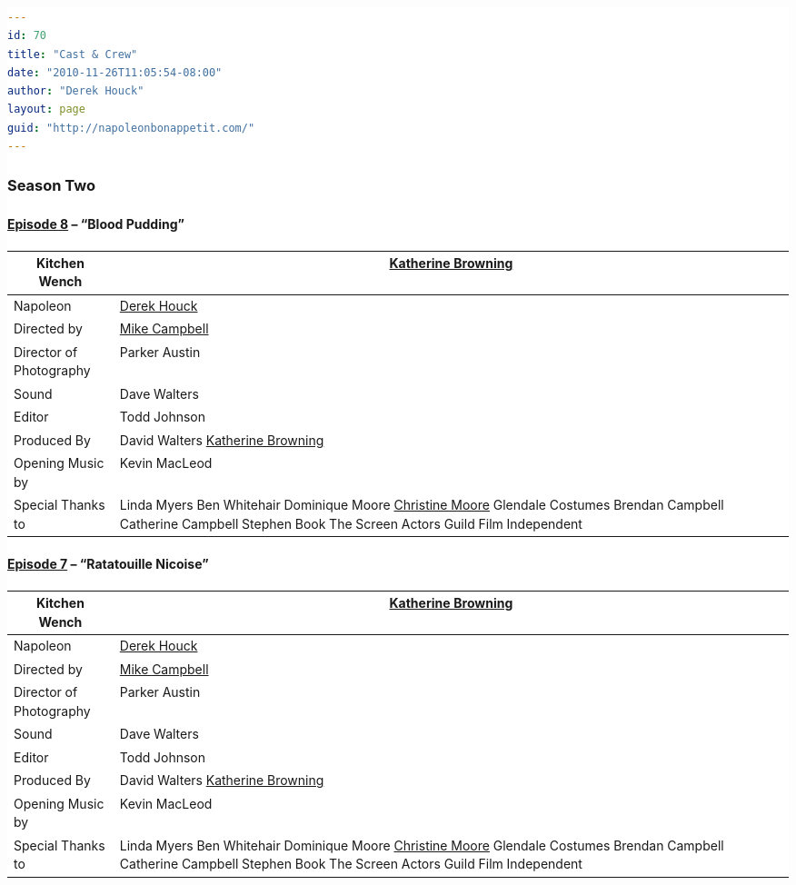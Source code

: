 ```yaml
---
id: 70
title: "Cast & Crew"
date: "2010-11-26T11:05:54-08:00"
author: "Derek Houck"
layout: page
guid: "http://napoleonbonappetit.com/"
---
```


### Season Two

#### [Episode 8](/video/season-2-episode-8-blood-pudding/) – “Blood Pudding”

| Kitchen Wench           | [Katherine Browning](/people/katherine-browning/)                                                                                                                                                 |
| ----------------------- | ------------------------------------------------------------------------------------------------------------------------------------------------------------------------------------------------- |
| Napoleon                | [Derek Houck](/people/derek-houck/)                                                                                                                                                               |
| Directed by             | [Mike Campbell](/people/mike-campbell-director/)                                                                                                                                                  |
| Director of Photography | Parker Austin                                                                                                                                                                                     |
| Sound                   | Dave Walters                                                                                                                                                                                      |
| Editor                  | Todd Johnson                                                                                                                                                                                      |
| Produced By             | David Walters [Katherine Browning](/people/katherine-browning/)                                                                                                                                   |
| Opening Music by        | Kevin MacLeod                                                                                                                                                                                     |
| Special Thanks to       | Linda Myers Ben Whitehair Dominique Moore [Christine Moore](/people/christine-moore/) Glendale Costumes Brendan Campbell Catherine Campbell Stephen Book The Screen Actors Guild Film Independent |

#### [Episode 7](/video/season-2-episode-7-ratatouille-nicoise/) – “Ratatouille Nicoise”

| Kitchen Wench           | [Katherine Browning](/people/katherine-browning/)                                                                                                                                                 |
| ----------------------- | ------------------------------------------------------------------------------------------------------------------------------------------------------------------------------------------------- |
| Napoleon                | [Derek Houck](/people/derek-houck/)                                                                                                                                                               |
| Directed by             | [Mike Campbell](/people/mike-campbell-director/)                                                                                                                                                  |
| Director of Photography | Parker Austin                                                                                                                                                                                     |
| Sound                   | Dave Walters                                                                                                                                                                                      |
| Editor                  | Todd Johnson                                                                                                                                                                                      |
| Produced By             | David Walters [Katherine Browning](/people/katherine-browning/)                                                                                                                                   |
| Opening Music by        | Kevin MacLeod                                                                                                                                                                                     |
| Special Thanks to       | Linda Myers Ben Whitehair Dominique Moore [Christine Moore](/people/christine-moore/) Glendale Costumes Brendan Campbell Catherine Campbell Stephen Book The Screen Actors Guild Film Independent |
